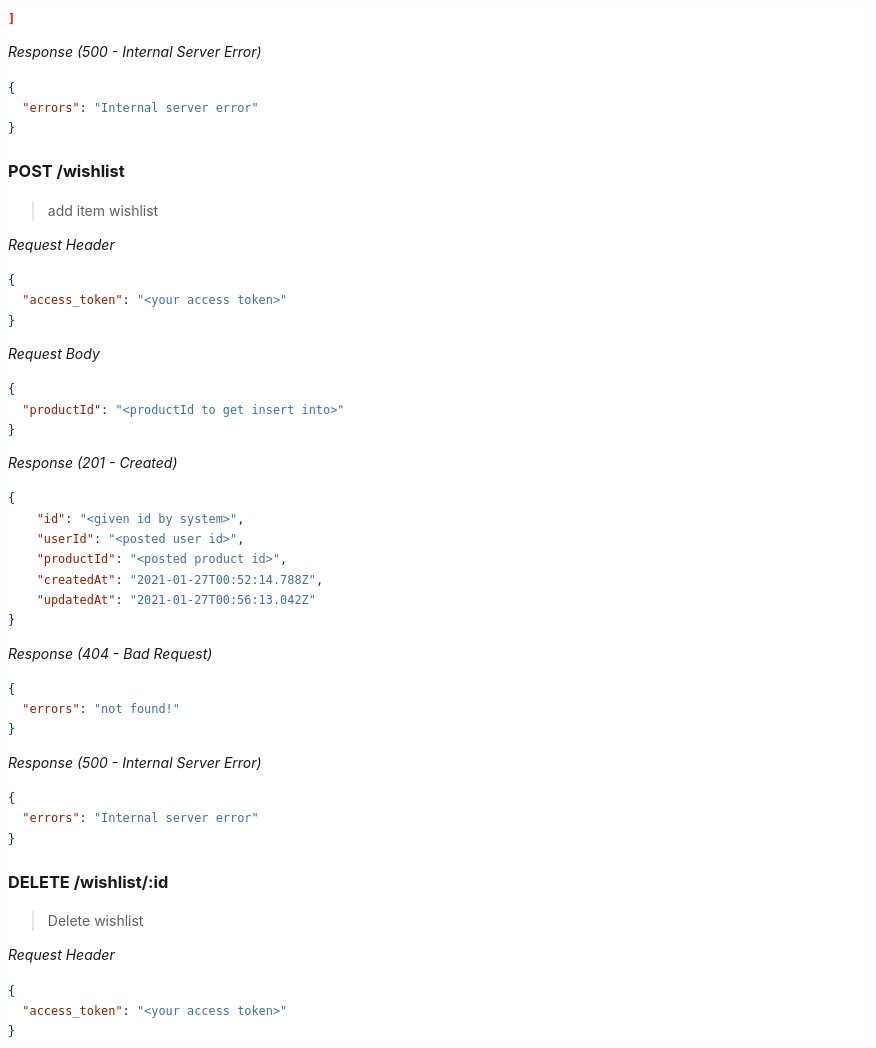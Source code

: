```json
]
```

_Response (500 - Internal Server Error)_
```json
{
  "errors": "Internal server error"
}
```
### POST /wishlist

> add item wishlist

_Request Header_
```json
{
  "access_token": "<your access token>"
}
```

_Request Body_
```json
{
  "productId": "<productId to get insert into>"
}
```

_Response (201 - Created)_
```json
{
    "id": "<given id by system>",
    "userId": "<posted user id>",
    "productId": "<posted product id>",
    "createdAt": "2021-01-27T00:52:14.788Z",
    "updatedAt": "2021-01-27T00:56:13.042Z"
}
```

_Response (404 - Bad Request)_
```json
{
  "errors": "not found!"
}
```

_Response (500 - Internal Server Error)_
```json
{
  "errors": "Internal server error"
}
```
### DELETE /wishlist/:id

> Delete wishlist

_Request Header_
```json
{
  "access_token": "<your access token>"
}
```
